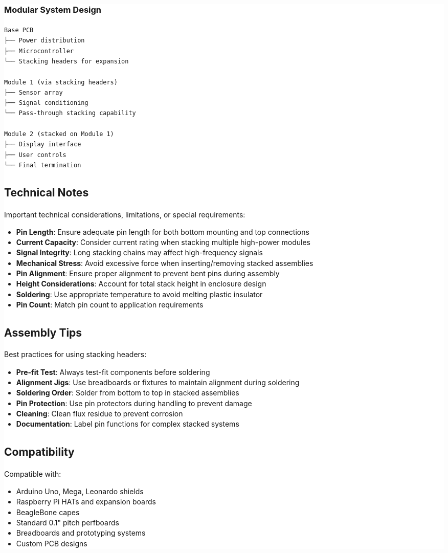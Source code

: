 ### Modular System Design

```
Base PCB
├── Power distribution
├── Microcontroller
└── Stacking headers for expansion

Module 1 (via stacking headers)
├── Sensor array
├── Signal conditioning
└── Pass-through stacking capability

Module 2 (stacked on Module 1)
├── Display interface
├── User controls
└── Final termination
```

## Technical Notes

Important technical considerations, limitations, or special requirements:

- **Pin Length**: Ensure adequate pin length for both bottom mounting and top connections
- **Current Capacity**: Consider current rating when stacking multiple high-power modules
- **Signal Integrity**: Long stacking chains may affect high-frequency signals
- **Mechanical Stress**: Avoid excessive force when inserting/removing stacked assemblies
- **Pin Alignment**: Ensure proper alignment to prevent bent pins during assembly
- **Height Considerations**: Account for total stack height in enclosure design
- **Soldering**: Use appropriate temperature to avoid melting plastic insulator
- **Pin Count**: Match pin count to application requirements

## Assembly Tips

Best practices for using stacking headers:

- **Pre-fit Test**: Always test-fit components before soldering
- **Alignment Jigs**: Use breadboards or fixtures to maintain alignment during soldering
- **Soldering Order**: Solder from bottom to top in stacked assemblies
- **Pin Protection**: Use pin protectors during handling to prevent damage
- **Cleaning**: Clean flux residue to prevent corrosion
- **Documentation**: Label pin functions for complex stacked systems

## Compatibility

Compatible with:

- Arduino Uno, Mega, Leonardo shields
- Raspberry Pi HATs and expansion boards
- BeagleBone capes
- Standard 0.1" pitch perfboards
- Breadboards and prototyping systems
- Custom PCB designs
